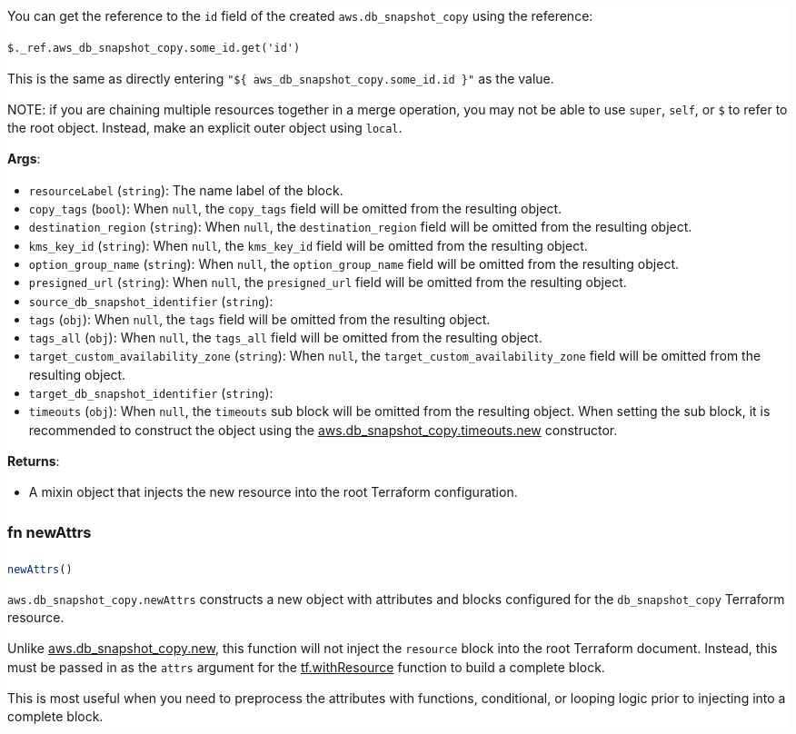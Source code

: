 You can get the reference to the `id` field of the created `aws.db_snapshot_copy` using the reference:

    $._ref.aws_db_snapshot_copy.some_id.get('id')

This is the same as directly entering `"${ aws_db_snapshot_copy.some_id.id }"` as the value.

NOTE: if you are chaining multiple resources together in a merge operation, you may not be able to use `super`, `self`,
or `$` to refer to the root object. Instead, make an explicit outer object using `local`.

**Args**:
  - `resourceLabel` (`string`): The name label of the block.
  - `copy_tags` (`bool`):  When `null`, the `copy_tags` field will be omitted from the resulting object.
  - `destination_region` (`string`):  When `null`, the `destination_region` field will be omitted from the resulting object.
  - `kms_key_id` (`string`):  When `null`, the `kms_key_id` field will be omitted from the resulting object.
  - `option_group_name` (`string`):  When `null`, the `option_group_name` field will be omitted from the resulting object.
  - `presigned_url` (`string`):  When `null`, the `presigned_url` field will be omitted from the resulting object.
  - `source_db_snapshot_identifier` (`string`): 
  - `tags` (`obj`):  When `null`, the `tags` field will be omitted from the resulting object.
  - `tags_all` (`obj`):  When `null`, the `tags_all` field will be omitted from the resulting object.
  - `target_custom_availability_zone` (`string`):  When `null`, the `target_custom_availability_zone` field will be omitted from the resulting object.
  - `target_db_snapshot_identifier` (`string`): 
  - `timeouts` (`obj`):  When `null`, the `timeouts` sub block will be omitted from the resulting object. When setting the sub block, it is recommended to construct the object using the [aws.db_snapshot_copy.timeouts.new](#fn-dbsnapshotcopytimeoutsnew) constructor.

**Returns**:
- A mixin object that injects the new resource into the root Terraform configuration.


### fn newAttrs

```ts
newAttrs()
```


`aws.db_snapshot_copy.newAttrs` constructs a new object with attributes and blocks configured for the `db_snapshot_copy`
Terraform resource.

Unlike [aws.db_snapshot_copy.new](#fn-dbsnapshotcopynew), this function will not inject the `resource`
block into the root Terraform document. Instead, this must be passed in as the `attrs` argument for the
[tf.withResource](https://github.com/tf-libsonnet/core/tree/main/docs#fn-withresource) function to build a complete block.

This is most useful when you need to preprocess the attributes with functions, conditional, or looping logic prior to
injecting into a complete block.
